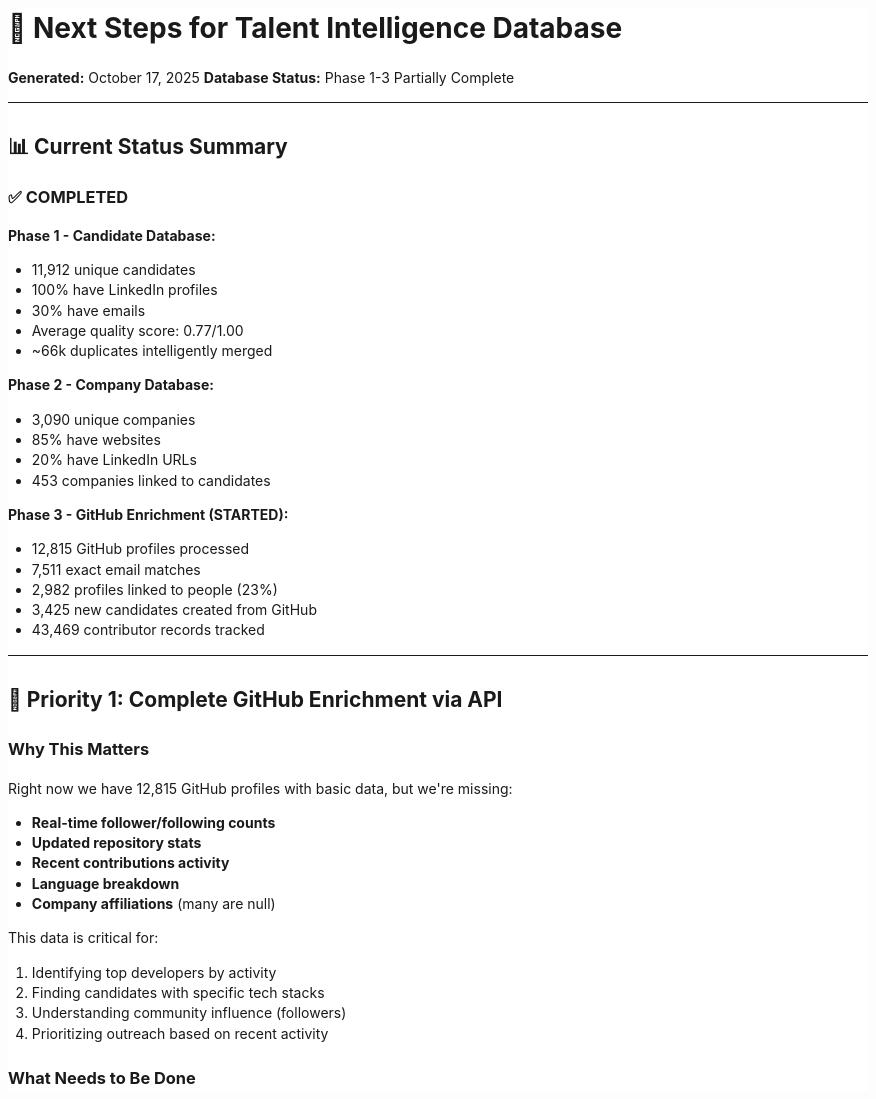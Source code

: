 # 🎯 Next Steps for Talent Intelligence Database

**Generated:** October 17, 2025
**Database Status:** Phase 1-3 Partially Complete

---

## 📊 Current Status Summary

### ✅ COMPLETED

**Phase 1 - Candidate Database:**
- 11,912 unique candidates
- 100% have LinkedIn profiles
- 30% have emails
- Average quality score: 0.77/1.00
- ~66k duplicates intelligently merged

**Phase 2 - Company Database:**
- 3,090 unique companies
- 85% have websites  
- 20% have LinkedIn URLs
- 453 companies linked to candidates

**Phase 3 - GitHub Enrichment (STARTED):**
- 12,815 GitHub profiles processed
- 7,511 exact email matches
- 2,982 profiles linked to people (23%)
- 3,425 new candidates created from GitHub
- 43,469 contributor records tracked

---

## 🚀 Priority 1: Complete GitHub Enrichment via API

### Why This Matters

Right now we have 12,815 GitHub profiles with basic data, but we're missing:
- **Real-time follower/following counts**
- **Updated repository stats**
- **Recent contributions activity**
- **Language breakdown**
- **Company affiliations** (many are null)

This data is critical for:
1. Identifying top developers by activity
2. Finding candidates with specific tech stacks
3. Understanding community influence (followers)
4. Prioritizing outreach based on recent activity

### What Needs to Be Done
